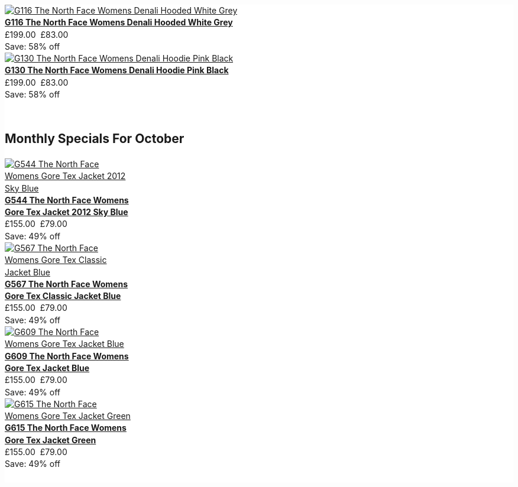 <div class="productslistingcell"><div class="productlistingimage"><a href="http://www.outdoorjacketsale.co.uk/north-face-womens-c-3/denali-hoodie-c-3_13/g116-the-north-face-womens-denali-hooded-white-grey-p-174.html"><img src="images/The-North-Face-Womens-Denali-Hooded-White-Grey.jpg" alt="G116 The North Face Womens Denali Hooded White Grey" title=" G116 The North Face Womens Denali Hooded White Grey " width="131" height="131" /></a></div><div class="productlistingdesc"><b><a href="http://www.outdoorjacketsale.co.uk/north-face-womens-c-3/denali-hoodie-c-3_13/g116-the-north-face-womens-denali-hooded-white-grey-p-174.html">G116 The North Face Womens Denali Hooded White Grey</a></b><br /><span class="normalprice">&pound;199.00 </span>&nbsp;<span class="productSpecialPrice">&pound;83.00</span><span class="productPriceDiscount"><br />Save:&nbsp;58% off</span></div></div>
<div class="productslistingcell"><div class="productlistingimage"><a href="http://www.outdoorjacketsale.co.uk/north-face-womens-c-3/denali-hoodie-c-3_13/g130-the-north-face-womens-denali-hoodie-pink-black-p-175.html"><img src="images/The-North-Face-Womens-Denali-Hoodie-Pink-Black.jpg" alt="G130 The North Face Womens Denali Hoodie Pink Black" title=" G130 The North Face Womens Denali Hoodie Pink Black " width="131" height="131" /></a></div><div class="productlistingdesc"><b><a href="http://www.outdoorjacketsale.co.uk/north-face-womens-c-3/denali-hoodie-c-3_13/g130-the-north-face-womens-denali-hoodie-pink-black-p-175.html">G130 The North Face Womens Denali Hoodie Pink Black</a></b><br /><span class="normalprice">&pound;199.00 </span>&nbsp;<span class="productSpecialPrice">&pound;83.00</span><span class="productPriceDiscount"><br />Save:&nbsp;58% off</span></div></div>
			   <br class="clearBoth"/>
			   
</div>













<div class="centerBoxWrapper" id="specialsDefault">
 <h2 class="centerBoxHeading">Monthly Specials For October</h2><div class="centerBoxContentsSpecials centeredContent back" style="width:25%;"><div class="productlistingimage"><a href="http://www.outdoorjacketsale.co.uk/north-face-womens-c-3/new-arrivals-c-3_23/g544-the-north-face-womens-gore-tex-jacket-2012-sky-blue-p-515.html"><img src="images/The-North-Face-Womens-Gore-Tex-Jacket-2012-Sky-Blue.jpg" alt="G544 The North Face Womens Gore Tex Jacket 2012 Sky Blue" title=" G544 The North Face Womens Gore Tex Jacket 2012 Sky Blue " width="131" height="131" /></a></div><div class="productlistingdesc"><b><a href="http://www.outdoorjacketsale.co.uk/north-face-womens-c-3/new-arrivals-c-3_23/g544-the-north-face-womens-gore-tex-jacket-2012-sky-blue-p-515.html">G544 The North Face Womens Gore Tex Jacket 2012 Sky Blue</a></b><br /><span class="normalprice">&pound;155.00 </span>&nbsp;<span class="productSpecialPrice">&pound;79.00</span><span class="productPriceDiscount"><br />Save:&nbsp;49% off</span></div></div>
<div class="centerBoxContentsSpecials centeredContent back" style="width:25%;"><div class="productlistingimage"><a href="http://www.outdoorjacketsale.co.uk/north-face-womens-c-3/new-arrivals-c-3_23/g567-the-north-face-womens-gore-tex-classic-jacket-blue-p-516.html"><img src="images/The-North-Face-Womens-Gore-Tex-Classic-Jacket-Blue.jpg" alt="G567 The North Face Womens Gore Tex Classic Jacket Blue" title=" G567 The North Face Womens Gore Tex Classic Jacket Blue " width="131" height="131" /></a></div><div class="productlistingdesc"><b><a href="http://www.outdoorjacketsale.co.uk/north-face-womens-c-3/new-arrivals-c-3_23/g567-the-north-face-womens-gore-tex-classic-jacket-blue-p-516.html">G567 The North Face Womens Gore Tex Classic Jacket Blue</a></b><br /><span class="normalprice">&pound;155.00 </span>&nbsp;<span class="productSpecialPrice">&pound;79.00</span><span class="productPriceDiscount"><br />Save:&nbsp;49% off</span></div></div>
<div class="centerBoxContentsSpecials centeredContent back" style="width:25%;"><div class="productlistingimage"><a href="http://www.outdoorjacketsale.co.uk/north-face-womens-c-3/new-arrivals-c-3_23/g609-the-north-face-womens-gore-tex-jacket-blue-p-517.html"><img src="images/The-North-Face-Womens-Gore-Tex-Jacket-Blue.jpg" alt="G609 The North Face Womens Gore Tex Jacket Blue" title=" G609 The North Face Womens Gore Tex Jacket Blue " width="131" height="131" /></a></div><div class="productlistingdesc"><b><a href="http://www.outdoorjacketsale.co.uk/north-face-womens-c-3/new-arrivals-c-3_23/g609-the-north-face-womens-gore-tex-jacket-blue-p-517.html">G609 The North Face Womens Gore Tex Jacket Blue</a></b><br /><span class="normalprice">&pound;155.00 </span>&nbsp;<span class="productSpecialPrice">&pound;79.00</span><span class="productPriceDiscount"><br />Save:&nbsp;49% off</span></div></div>
<div class="centerBoxContentsSpecials centeredContent back" style="width:25%;"><div class="productlistingimage"><a href="http://www.outdoorjacketsale.co.uk/north-face-womens-c-3/new-arrivals-c-3_23/g615-the-north-face-womens-gore-tex-jacket-green-p-518.html"><img src="images/The-North-Face-Womens-Gore-Tex-Jacket-Green.jpg" alt="G615 The North Face Womens Gore Tex Jacket Green" title=" G615 The North Face Womens Gore Tex Jacket Green " width="131" height="131" /></a></div><div class="productlistingdesc"><b><a href="http://www.outdoorjacketsale.co.uk/north-face-womens-c-3/new-arrivals-c-3_23/g615-the-north-face-womens-gore-tex-jacket-green-p-518.html">G615 The North Face Womens Gore Tex Jacket Green</a></b><br /><span class="normalprice">&pound;155.00 </span>&nbsp;<span class="productSpecialPrice">&pound;79.00</span><span class="productPriceDiscount"><br />Save:&nbsp;49% off</span></div></div>
			   <br class="clearBoth"/>